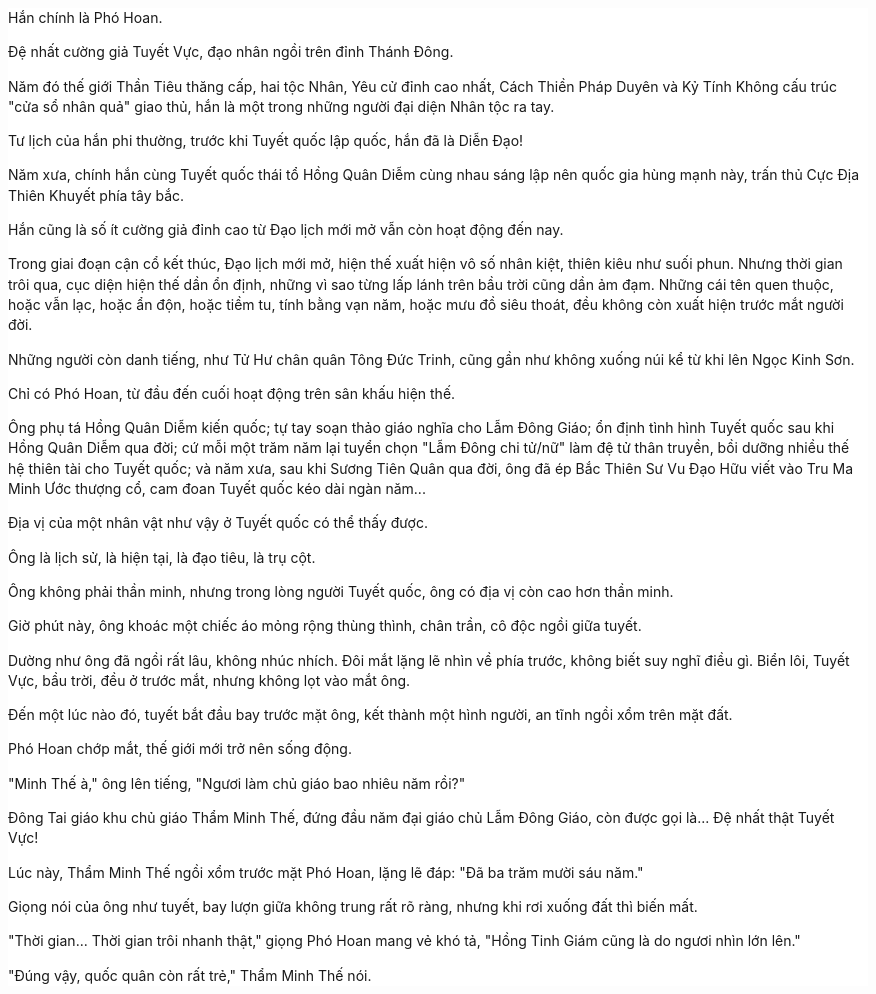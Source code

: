Hắn chính là Phó Hoan.

Đệ nhất cường giả Tuyết Vực, đạo nhân ngồi trên đỉnh Thánh Đông.

Năm đó thế giới Thần Tiêu thăng cấp, hai tộc Nhân, Yêu cử đỉnh cao nhất, Cách Thiền Pháp Duyên và Kỷ Tính Không cấu trúc "cửa sổ nhân quả" giao thủ, hắn là một trong những người đại diện Nhân tộc ra tay.

Tư lịch của hắn phi thường, trước khi Tuyết quốc lập quốc, hắn đã là Diễn Đạo!

Năm xưa, chính hắn cùng Tuyết quốc thái tổ Hồng Quân Diễm cùng nhau sáng lập nên quốc gia hùng mạnh này, trấn thủ Cực Địa Thiên Khuyết phía tây bắc.

Hắn cũng là số ít cường giả đỉnh cao từ Đạo lịch mới mở vẫn còn hoạt động đến nay.

Trong giai đoạn cận cổ kết thúc, Đạo lịch mới mở, hiện thế xuất hiện vô số nhân kiệt, thiên kiêu như suối phun. Nhưng thời gian trôi qua, cục diện hiện thế dần ổn định, những vì sao từng lấp lánh trên bầu trời cũng dần ảm đạm. Những cái tên quen thuộc, hoặc vẫn lạc, hoặc ẩn độn, hoặc tiềm tu, tính bằng vạn năm, hoặc mưu đồ siêu thoát, đều không còn xuất hiện trước mắt người đời.

Những người còn danh tiếng, như Tử Hư chân quân Tông Đức Trinh, cũng gần như không xuống núi kể từ khi lên Ngọc Kinh Sơn.

Chỉ có Phó Hoan, từ đầu đến cuối hoạt động trên sân khấu hiện thế.

Ông phụ tá Hồng Quân Diễm kiến quốc; tự tay soạn thảo giáo nghĩa cho Lẫm Đông Giáo; ổn định tình hình Tuyết quốc sau khi Hồng Quân Diễm qua đời; cứ mỗi một trăm năm lại tuyển chọn "Lẫm Đông chi tử/nữ" làm đệ tử thân truyền, bồi dưỡng nhiều thế hệ thiên tài cho Tuyết quốc; và năm xưa, sau khi Sương Tiên Quân qua đời, ông đã ép Bắc Thiên Sư Vu Đạo Hữu viết vào Tru Ma Minh Ước thượng cổ, cam đoan Tuyết quốc kéo dài ngàn năm...

Địa vị của một nhân vật như vậy ở Tuyết quốc có thể thấy được.

Ông là lịch sử, là hiện tại, là đạo tiêu, là trụ cột.

Ông không phải thần minh, nhưng trong lòng người Tuyết quốc, ông có địa vị còn cao hơn thần minh.

Giờ phút này, ông khoác một chiếc áo mỏng rộng thùng thình, chân trần, cô độc ngồi giữa tuyết.

Dường như ông đã ngồi rất lâu, không nhúc nhích. Đôi mắt lặng lẽ nhìn về phía trước, không biết suy nghĩ điều gì. Biển lôi, Tuyết Vực, bầu trời, đều ở trước mắt, nhưng không lọt vào mắt ông.

Đến một lúc nào đó, tuyết bắt đầu bay trước mặt ông, kết thành một hình người, an tĩnh ngồi xổm trên mặt đất.

Phó Hoan chớp mắt, thế giới mới trở nên sống động.

"Minh Thế à," ông lên tiếng, "Ngươi làm chủ giáo bao nhiêu năm rồi?"

Đông Tai giáo khu chủ giáo Thẩm Minh Thế, đứng đầu năm đại giáo chủ Lẫm Đông Giáo, còn được gọi là... Đệ nhất thật Tuyết Vực!

Lúc này, Thẩm Minh Thế ngồi xổm trước mặt Phó Hoan, lặng lẽ đáp: "Đã ba trăm mười sáu năm."

Giọng nói của ông như tuyết, bay lượn giữa không trung rất rõ ràng, nhưng khi rơi xuống đất thì biến mất.

"Thời gian... Thời gian trôi nhanh thật," giọng Phó Hoan mang vẻ khó tả, "Hồng Tinh Giám cũng là do ngươi nhìn lớn lên."

"Đúng vậy, quốc quân còn rất trẻ," Thẩm Minh Thế nói.
